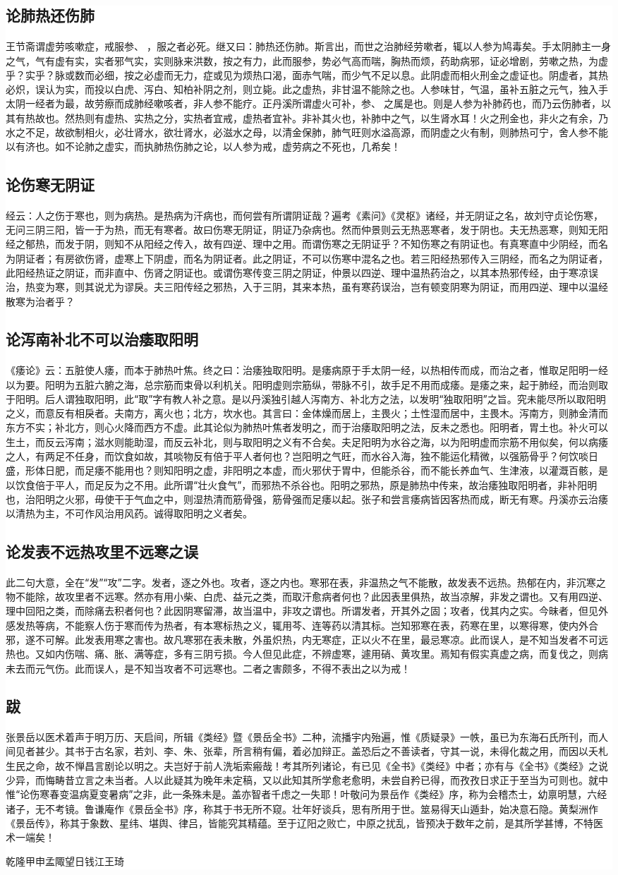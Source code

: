 ## 论肺热还伤肺  

王节斋谓虚劳咳嗽症，戒服参、 ，服之者必死。继又曰：肺热还伤肺。斯言出，而世之治肺经劳嗽者，辄以人参为鸠毒矣。手太阴肺主一身之气，气有虚有实，实者邪气实，实则脉来洪数，按之有力，此而服参，势必气高而喘，胸热而烦，药助病邪，证必增剧，劳嗽之热，为虚乎？实乎？脉或数而必细，按之必虚而无力，症或见为烦热口渴，面赤气喘，而少气不足以息。此阴虚而相火刑金之虚证也。阴虚者，其热必炽，误认为实，而投以白虎、泻白、知柏补阴之剂，则立毙。此之虚热，非甘温不能除之也。人参味甘，气温，虽补五脏之元气，独入手太阴一经者为最，故劳瘵而成肺经嗽咳者，非人参不能疗。正丹溪所谓虚火可补，参、 之属是也。则是人参为补肺药也，而乃云伤肺者，以其有热故也。然热则有虚热、实热之分，实热者宜戒，虚热者宜补。非补其火也，补肺中之气，以生肾水耳！火之刑金也，非火之有余，乃水之不足，故欲制相火，必壮肾水，欲壮肾水，必滋水之母，以清金保肺，肺气旺则水溢高源，而阴虚之火有制，则肺热可宁，舍人参不能以有济也。如不论肺之虚实，而执肺热伤肺之论，以人参为戒，虚劳病之不死也，几希矣！  

## 论伤寒无阴证  

经云：人之伤于寒也，则为病热。是热病为汗病也，而何尝有所谓阴证哉？遍考《素问》《灵枢》诸经，并无阴证之名，故刘守贞论伤寒，无问三阴三阳，皆一于为热，而无有寒者。故曰伤寒无阴证，阴证乃杂病也。然而仲景则云无热恶寒者，发于阴也。夫无热恶寒，则知无阳经之郁热，而发于阴，则知不从阳经之传入，故有四逆、理中之用。而谓伤寒之无阴证乎？不知伤寒之有阴证也。有真寒直中少阴经，而名为阴证者；有房欲伤肾，虚寒上下阴虚，而名为阴证者。此之阴证，不可以伤寒中混名之也。若三阳经热邪传入三阴经，而名之为阴证者，此阳经热证之阴证，而非直中、伤肾之阴证也。或谓伤寒传变三阴之阴证，仲景以四逆、理中温热药治之，以其本热邪传经，由于寒凉误治，热变为寒，则其说尤为谬戾。夫三阳传经之邪热，入于三阴，其来本热，虽有寒药误治，岂有顿变阴寒为阴证，而用四逆、理中以温经散寒为治者乎？  

## 论泻南补北不可以治痿取阳明  

《痿论》云：五脏使人痿，而本于肺热叶焦。终之曰：治痿独取阳明。是痿病原于手太阴一经，以热相传而成，而治之者，惟取足阳明一经以为要。阳明为五脏六腑之海，总宗筋而束骨以利机关。阳明虚则宗筋纵，带脉不引，故手足不用而成痿。是痿之来，起于肺经，而治则取于阳明。后人谓独取阳明，此“取”字有教人补之意。是以丹溪独引越人泻南方、补北方之法，以发明“独取阳明”之旨。究未能尽所以取阳明之义，而意反有相戾者。夫南方，离火也；北方，坎水也。其言曰：金体燥而居上，主畏火；土性湿而居中，主畏木。泻南方，则肺金清而东方不实；补北方，则心火降而西方不虚。此其论似为肺热叶焦者发明之，而于治痿取阳明之法，反未之悉也。阳明者，胃土也。补火可以生土，而反云泻南；滋水则能助湿，而反云补北，则与取阳明之义有不合矣。夫足阳明为水谷之海，以为阳明虚而宗筋不用似矣，何以病痿之人，有两足不任身，而饮食如故，其啖物反有倍于平人者何也？岂阳明之气旺，而水谷入海，独不能运化精微，以强筋骨乎？何饮啖日盛，形体日肥，而足痿不能用也？则知阳明之虚，非阳明之本虚，而火邪伏于胃中，但能杀谷，而不能长养血气、生津液，以灌溉百骸，是以饮食倍于平人，而足反为之不用。此所谓“壮火食气”，而邪热不杀谷也。阳明之邪热，原是肺热中传来，故治痿独取阳明者，非补阳明也，治阳明之火邪，毋使干于气血之中，则湿热清而筋骨强，筋骨强而足痿以起。张子和尝言痿病皆因客热而成，断无有寒。丹溪亦云治痿以清热为主，不可作风治用风药。诚得取阳明之义者矣。  

## 论发表不远热攻里不远寒之误  

此二句大意，全在“发”“攻”二字。发者，逐之外也。攻者，逐之内也。寒邪在表，非温热之气不能散，故发表不远热。热郁在内，非沉寒之物不能除，故攻里者不远寒。然亦有用小柴、白虎、益元之类，而取汗愈病者何也？此因表里俱热，故当凉解，非发之谓也。又有用四逆、理中回阳之类，而除痛去积者何也？此因阴寒留滞，故当温中，非攻之谓也。所谓发者，开其外之固；攻者，伐其内之实。今昧者，但见外感发热等病，不能察人伤于寒而传为热者，有本寒标热之义，辄用芩、连等药以清其标。岂知邪寒在表，药寒在里，以寒得寒，使内外合邪，遂不可解。此发表用寒之害也。故凡寒邪在表未散，外虽炽热，内无寒症，正以火不在里，最忌寒凉。此而误人，是不知当发者不可远热也。又如内伤喘、痛、胀、满等症，多有三阴亏损。今人但见此症，不辨虚寒，遽用硝、黄攻里。焉知有假实真虚之病，而复伐之，则病未去而元气伤。此而误人，是不知当攻者不可远寒也。二者之害颇多，不得不表出之以为戒！  

## 跋  

张景岳以医术着声于明万历、天启间，所辑《类经》暨《景岳全书》二种，流播宇内殆遍，惟《质疑录》一帙，虽已为东海石氏所刊，而人间见者甚少。其书于古名家，若刘、李、朱、张辈，所言稍有偏，着必加辩正。盖恐后之不善读者，守其一说，未得化裁之用，而因以夭札生民之命，故不惮昌言剧论以明之。夫岂好于前人洗垢索瘢哉！考其所列诸论，有已见《全书》《类经》中者；亦有与《全书》《类经》之说少异，而悔畴昔立言之未当者。人以此疑其为晚年未定稿，又以此知其所学愈老愈明，未尝自矜已得，而孜孜日求正于至当为可则也。就中惟“论伤寒春变温病夏变暑病”之非，此一条殊未是。盖亦智者千虑之一失耶！叶敬问为景岳作《类经》序，称为会稽杰士，幼禀明慧，六经诸子，无不考镜。鲁谦庵作《景岳全书》序，称其于书无所不窥。壮年好谈兵，思有所用于世。筮易得天山遁卦，始决意石隐。黄梨洲作《景岳传》，称其于象数、星纬、堪舆、律吕，皆能究其精蕴。至于辽阳之败亡，中原之扰乱，皆预决于数年之前，是其所学甚博，不特医术一端矣！  

乾隆甲申孟陬望日钱江王琦  

